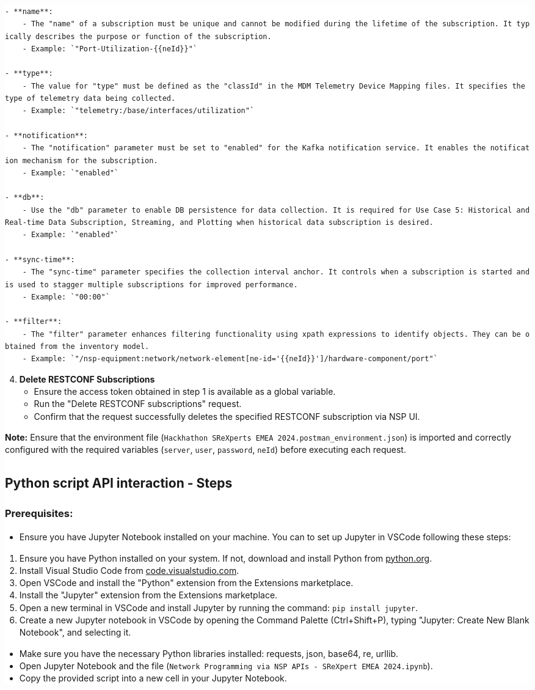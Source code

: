 	- **name**:
        - The "name" of a subscription must be unique and cannot be modified during the lifetime of the subscription. It typically describes the purpose or function of the subscription.
        - Example: `"Port-Utilization-{{neId}}"`

    - **type**:
        - The value for "type" must be defined as the "classId" in the MDM Telemetry Device Mapping files. It specifies the type of telemetry data being collected.
        - Example: `"telemetry:/base/interfaces/utilization"`

    - **notification**:
        - The "notification" parameter must be set to "enabled" for the Kafka notification service. It enables the notification mechanism for the subscription.
        - Example: `"enabled"`

    - **db**:
        - Use the "db" parameter to enable DB persistence for data collection. It is required for Use Case 5: Historical and Real-time Data Subscription, Streaming, and Plotting when historical data subscription is desired.
        - Example: `"enabled"`

    - **sync-time**:
        - The "sync-time" parameter specifies the collection interval anchor. It controls when a subscription is started and is used to stagger multiple subscriptions for improved performance.
        - Example: `"00:00"`

    - **filter**:
    	- The "filter" parameter enhances filtering functionality using xpath expressions to identify objects. They can be obtained from the inventory model.
    	- Example: `"/nsp-equipment:network/network-element[ne-id='{{neId}}']/hardware-component/port"`

4. **Delete RESTCONF Subscriptions**
   - Ensure the access token obtained in step 1 is available as a global variable.
   - Run the "Delete RESTCONF subscriptions" request.
   - Confirm that the request successfully deletes the specified RESTCONF subscription via NSP UI.

**Note:** Ensure that the environment file (`Hackhathon SReXperts EMEA 2024.postman_environment.json`) is imported and correctly configured with the required variables (`server`, `user`, `password`, `neId`) before executing each request.

## Python script API interaction - Steps

### Prerequisites:
- Ensure you have Jupyter Notebook installed on your machine. You can to set up Jupyter in VSCode following these steps:
1. Ensure you have Python installed on your system. If not, download and install Python from [python.org](https://www.python.org/downloads/).
2. Install Visual Studio Code from [code.visualstudio.com](https://code.visualstudio.com/).
3. Open VSCode and install the "Python" extension from the Extensions marketplace.
4. Install the "Jupyter" extension from the Extensions marketplace.
5. Open a new terminal in VSCode and install Jupyter by running the command: `pip install jupyter`.
6. Create a new Jupyter notebook in VSCode by opening the Command Palette (Ctrl+Shift+P), typing "Jupyter: Create New Blank Notebook", and selecting it.
- Make sure you have the necessary Python libraries installed: requests, json, base64, re, urllib.
- Open Jupyter Notebook and the file (`Network Programming via NSP APIs - SReXpert EMEA 2024.ipynb`).
- Copy the provided script into a new cell in your Jupyter Notebook.
